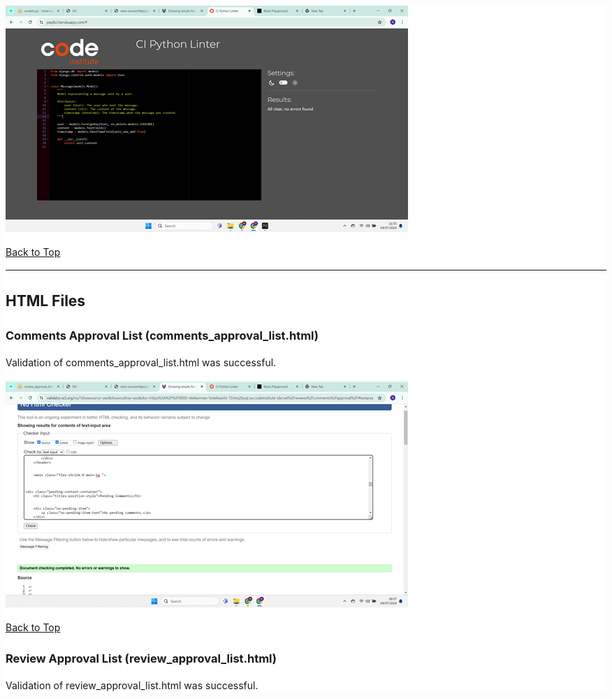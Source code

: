 ![Home Models Validation](assets/validation-images/python_validation/message-model.png)

[Back to Top](#table-of-contents)

---

## HTML Files

### Comments Approval List (comments_approval_list.html)

Validation of comments_approval_list.html was successful.

![Comments Approval List Validation](assets/validation-images/comments-approval-html.png)

[Back to Top](#table-of-contents)

### Review Approval List (review_approval_list.html)

Validation of review_approval_list.html was successful.
